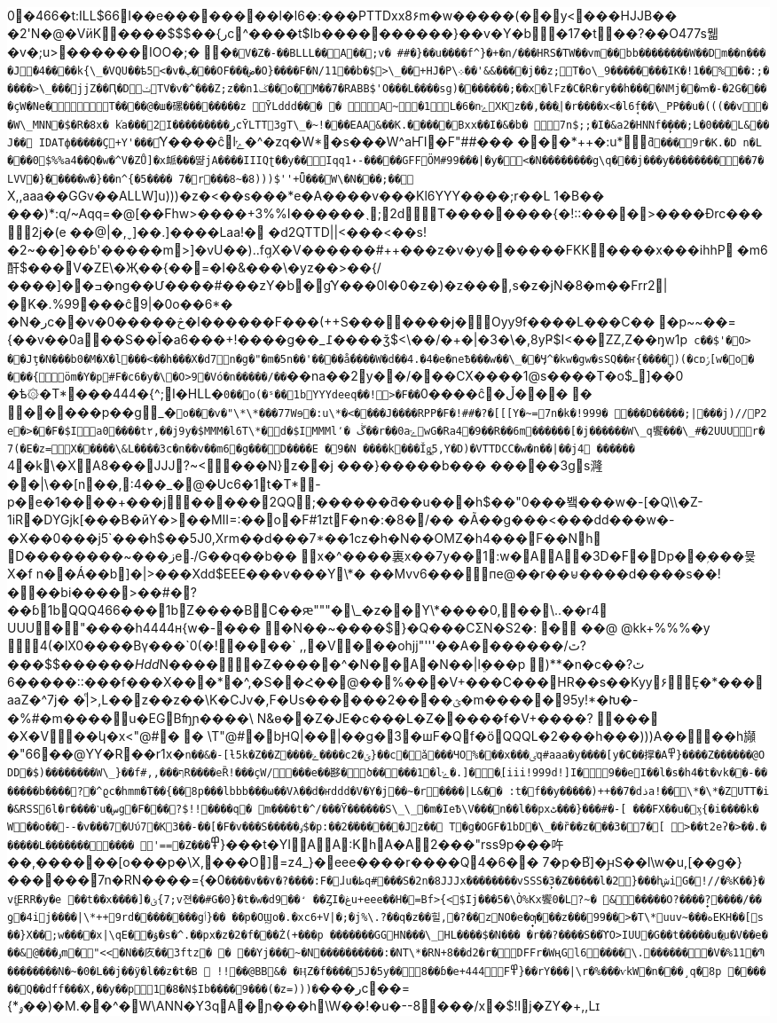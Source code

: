 0�466�t:ILL$66I��e��������l�l6�:���PTTDxx8۶m�w�����(��y<���HJJB�� �2'N�@�VӥK� ��� $$$��{رc^����t$Ib����޽������}��v�Y�b�17�t��?��O477s뭷�v�;u>������IOO�;� �`�V�Z�-��BLLL��A��;v� ##�}��u����f^}�+�n/���HRS�TW��vm��bb��������W��D׮m��n����J̔�4����k{\_�VQU��ѣ5<�v�پ���OF���ض�O}����F�N/11��b�$>\_��+HJ�P\܀��'&&����j��z;T�o\_9��������IK�!1��%��:;�����>\_���jjZ��Ԥ�DݖTV�v�^���Z;z��nݢ1��o�M��7�RABB$'O���L����sg)�������;��x�lFz�C�R�ry��h����NMj��ՠ�-�2G����ҫW�Ne�T��� �@ �ш�磥��������z ȲLddd��� � A~�1L�6�nݺХKz��,���ֲ|�r����x<�l6f̘��\_PP��u�(((��v��W\_MNN �$�R�8x� k֬a���2I���������رcȲLTT3gΤ\_�~!���EAA&��K.�����Bxx��I�&�b�
7n$;;�I�&a2�HNNf�̙���;L�0���L&��J��    IDATф�����Ç+Y'���`֬Y����ĉlݺ�^�zq�W\*�s���W^aҤI�F"##���
���\*++�:u\* `ƌ���9r�K.�D n�L���0$%%a4��Q�w�^V�ZŮ]�x衇���땲jA����IIIQʈ��ٓy��Iqq1˖-�����GFFӦM#99���|�y�<�N��������g\q���j���y����������7�LVV �}�����w�}��n^{�5����
7�r���8~�8)))$''+Ǖ���W\�N���;��` X,,aaa��GGv��ALLW]u))) �z�<��s���\*e�A����v���Kl6YYY����;r��L 1�B�� ���)\*:ɋ/~Aqq=�@[ ��Fһw>����+3%%I������ˎ;2dT��������{�!::����>����Đrc���2j�(e
��@|�,ˬ]��.]����Laa!�
�d2QTTD||<���<��s!�2~��]��ɓ'�����m>]�vU��)..fܸqX�V������#++���z�v�y������FKK����x���ihhP �m6酐$���V�ZE\\�Җ��{��=�I�&���\�yz��>��{/����]��ߏ�ng��Մ����#���zY�b�ׯg֬Y���0l�0�z�)�z���,s�z�jN�8�m��Frr2|�K�.%99���ĉ9|�0o��6\*�
�N�رc��v�څ�����߀�l������F��� (++S�������j�Oyy9f����L���C�� �p~~��={��v��0a��S��Ǐ�a6���+!����g��\_߁����ǯ$<\��/�+�|�3�\�,8yҎ$I<��ZZ\,Z��ŋw1p`
c��$'�O>��Jţ�N���b0�M�X�l���<��h���X�d7n�g�"�m�5n��'����ǻ����W�d��4.�4�e�neѢ���w��\_��Ӌ^�kw�gw�sSQ��ҥ{����̙)(�cɒݬ[w�o����{öm�Y�p#F�c6�y�\� O>9�Vó�n�����/��`��na��2y��/���CX����1@s����T�o$\_]��0 �ѣ۞�T\*���444�{^;I�HLL�`0��o(�ˢ��1bYYYdeeq��!>�F��`0����ĉ�ڵ��� � �����p��g\_�`o���v�"\*\*���77Wɘ�:u\*�<����J����RPP�F�!##�?�[[[Y�~=7n�k�!999�
���D�����;|���j)//P2e� >��F�$Ia0����t۲,��j9y�$MMM�l6T\*�d�$IMMMlڴ �٬��r��0aݻwG�Ra4�9��R��6m������[�j������W\_q饗���\_#�2UUUr�
7(�E�z=X�֐����\&L����3c�n��v��m6�g���D����E �9�N
����k׮���Ǐg͚5,Y�D)�VTTDCC�w�n��|��j4
������`4�k\�XA8���JJJ?~<���N}z��j ���}�����b��� �����3gs漋�׶�|\��[n��,:4��\_�@�Uc6�1t�T\*-p�޵e�1����+���j�����2QQ̝;������ƌ��u���h$��"0���뵄���w�-[�Q\\�Z-1iR�DYGjk[���B�ӣY�>��MII=:��o�F#1ztF�n�:�8�/��
�Ã��g���<���dd���w�-�X��0 ���j5`���h$��5J0,Xrm��d���7\*��1cz�h�N��OMZ�h4���F��Nh 
D��������~���زe˗/G��q��b�� x�^����裏x��7y��1:w�AA�3D�F�Dp��ۭ���뮻X�f
n��Á��b׮]�|>���Xdd$EEE���v���Y\*�
��Mvv6���пe@��r��⊌����d����s��!���bi����>��#�?��ɓ1b QQQ466���1bZ����BC��ԙ"""�\_�z��Y\*����0,��͸\..��r4
UUU�"����h4444н{w�-��� �N��~����$}�Q���CΣN�S2�:
� ��@ @kk+%%%�y
4(�lX0����Bγ���`0(�!�ٌ����` ,,�V���ohjj"'''��A�������/ٿ?���$$$������Hdd$N�����Z�����^�N��A�N��|lܸ���p
)\*\*�n�c��ٿ?�����6::���f���X���\*�\^,�S��Հ��@��%���V+���C���HR��s��Kyy۶Ȩ�\*���aaZ�^7j�
�ͤ|>,L��z��z��\K�СJv�,F�Us������2����ؿ�m�����95y!\*�Խ�-�%#�m����u�EGBʩɲ����\ N&ө��Z�JE�c���L�Z�����f�V+����?
��� �X�V��կ�x<"@#� � \T"@#�bԨQ|��|��g�3�шF�Qf�ӧQQQL�2���h���)))A����h䫯�"66��@YY�R��r1x�`n��&�-[ƚ5k�Z��Z����ݻ����c2�ؾ}��c�ǎ���ЧO%���x���ٸq#aaa�y����[y�С��撑�A߾}����Z������@ODD�$)� �������W\_}��f#,,���ףR����eȐ!���ҫW/���e��夦�ծ�����1�lݺ�.]��֭[iii!999d!]I�9��eI��l�s�h4�t�vk��-�������b����?�^ϱc�hmm�T��{��8p���lbbb���ω��Vλ��d�ҥddd�V�Y�j��~�r����|L&��
:t�f��y�����)++��7�dذa!��\*�\*�ZUTT�i�&RSS6l�r����˺u�سg�F���?$!!����q� m����t�^/���Ȳ������S\_\_�m�IeѢ\V���n��l��pxٹ���}���#�-[
���FX��u�ӽ{�i����k�W��o��--�v���7�Uύ7�K3��-��[�F�v���S�����ٶ$�p:��2�֔������Jz��
T�g�OGF�1bD�\_��ȑ��z���3�7�[ ࣏>��t2eʔ�>��.������L����������� '==�Z���`߾}���t�YIAA:KhA�A2���"rss9p���吘��,������[o���p�\X,���O׮]=z4\_}�eee����r����Q4�6��
7�p�B֮]�ԩS��l\w�u,[��g�}������7n�RN����={�0`����v��۷�?����:F�ɺu�ظq#���S�2n�8JJJx��������vSSS�̙3�Z�����l�2}���hشiG�!//�%K��}�vf͚ERR�y�e ��t��x����]�ؽ{7;v젼��#G�0}�t�w�d9��̛ ��ȤI�غu+eee��H�=Bf>{<$Ij���5�\Ò%Kx饗0�L?~� &�����O?����̟?����/��ƍ�4ij����|\*++9rd��������gٲ}��
��p�OϢo�.�xc6+V|�;�j%\.?��q�z��힐,�?��zNO�e�ƣ̟���z���99� �>�T\*uuv~���ەEKH��[s��}X��;w����x|\qE��ۇ�s�^.��px�z�2�f���Ż(+���p
�������GGHN���\_HL����$�N��� �r��?����S��ϓO>IUU�G��t�����u�ֱu�V��e���&@���ٶm�"<<�N��㡱��3ftz� � ��Yj���~�N����������:�NT\*�RN+8��d2�r�DFFr�WңGl6����\.�������V�%11�Պ��������N�~�0�L��j��ӱ�l��z�t�B  !!��@BB&� �ӉZ�f����5J�5y��8��ɓ�e+444F߾}��rY���|\r�%���ѵkW� n���¸q�8p ������Q��dff���X,��у��p1�8�N$Ib����9���(�z=)))�`���رc��={\*ۅ��)�M.��^�W\ANN�Y3qA�ɲ���h\W��!�u�--8���/x�$!Ij�ZY�+,,Lɪ